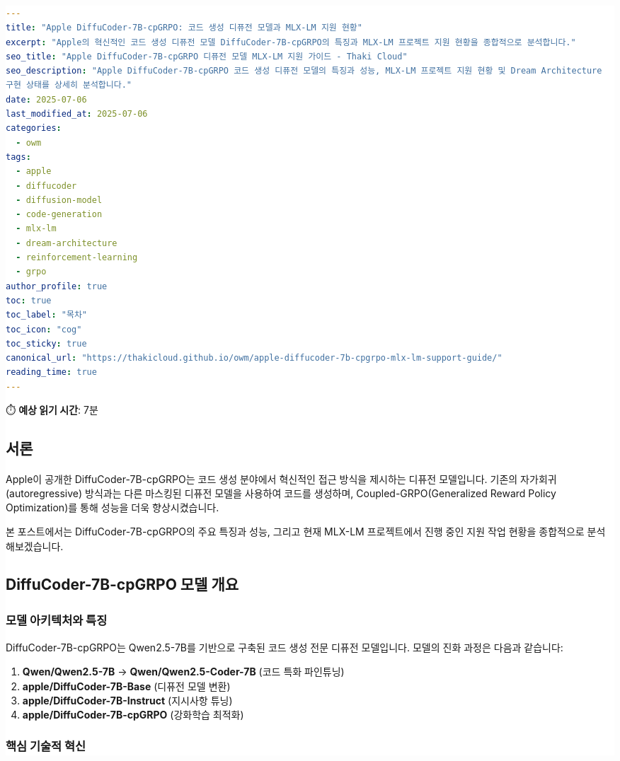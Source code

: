 ```yaml
---
title: "Apple DiffuCoder-7B-cpGRPO: 코드 생성 디퓨전 모델과 MLX-LM 지원 현황"
excerpt: "Apple의 혁신적인 코드 생성 디퓨전 모델 DiffuCoder-7B-cpGRPO의 특징과 MLX-LM 프로젝트 지원 현황을 종합적으로 분석합니다."
seo_title: "Apple DiffuCoder-7B-cpGRPO 디퓨전 모델 MLX-LM 지원 가이드 - Thaki Cloud"
seo_description: "Apple DiffuCoder-7B-cpGRPO 코드 생성 디퓨전 모델의 특징과 성능, MLX-LM 프로젝트 지원 현황 및 Dream Architecture 구현 상태를 상세히 분석합니다."
date: 2025-07-06
last_modified_at: 2025-07-06
categories:
  - owm
tags:
  - apple
  - diffucoder
  - diffusion-model
  - code-generation
  - mlx-lm
  - dream-architecture
  - reinforcement-learning
  - grpo
author_profile: true
toc: true
toc_label: "목차"
toc_icon: "cog"
toc_sticky: true
canonical_url: "https://thakicloud.github.io/owm/apple-diffucoder-7b-cpgrpo-mlx-lm-support-guide/"
reading_time: true
---
```


⏱️ **예상 읽기 시간**: 7분

## 서론

Apple이 공개한 DiffuCoder-7B-cpGRPO는 코드 생성 분야에서 혁신적인 접근 방식을 제시하는 디퓨전 모델입니다. 기존의 자가회귀(autoregressive) 방식과는 다른 마스킹된 디퓨전 모델을 사용하여 코드를 생성하며, Coupled-GRPO(Generalized Reward Policy Optimization)를 통해 성능을 더욱 향상시켰습니다.

본 포스트에서는 DiffuCoder-7B-cpGRPO의 주요 특징과 성능, 그리고 현재 MLX-LM 프로젝트에서 진행 중인 지원 작업 현황을 종합적으로 분석해보겠습니다.

## DiffuCoder-7B-cpGRPO 모델 개요

### 모델 아키텍처와 특징

DiffuCoder-7B-cpGRPO는 Qwen2.5-7B를 기반으로 구축된 코드 생성 전문 디퓨전 모델입니다. 모델의 진화 과정은 다음과 같습니다:

1. **Qwen/Qwen2.5-7B** → **Qwen/Qwen2.5-Coder-7B** (코드 특화 파인튜닝)
2. **apple/DiffuCoder-7B-Base** (디퓨전 모델 변환)
3. **apple/DiffuCoder-7B-Instruct** (지시사항 튜닝)
4. **apple/DiffuCoder-7B-cpGRPO** (강화학습 최적화)

### 핵심 기술적 혁신
